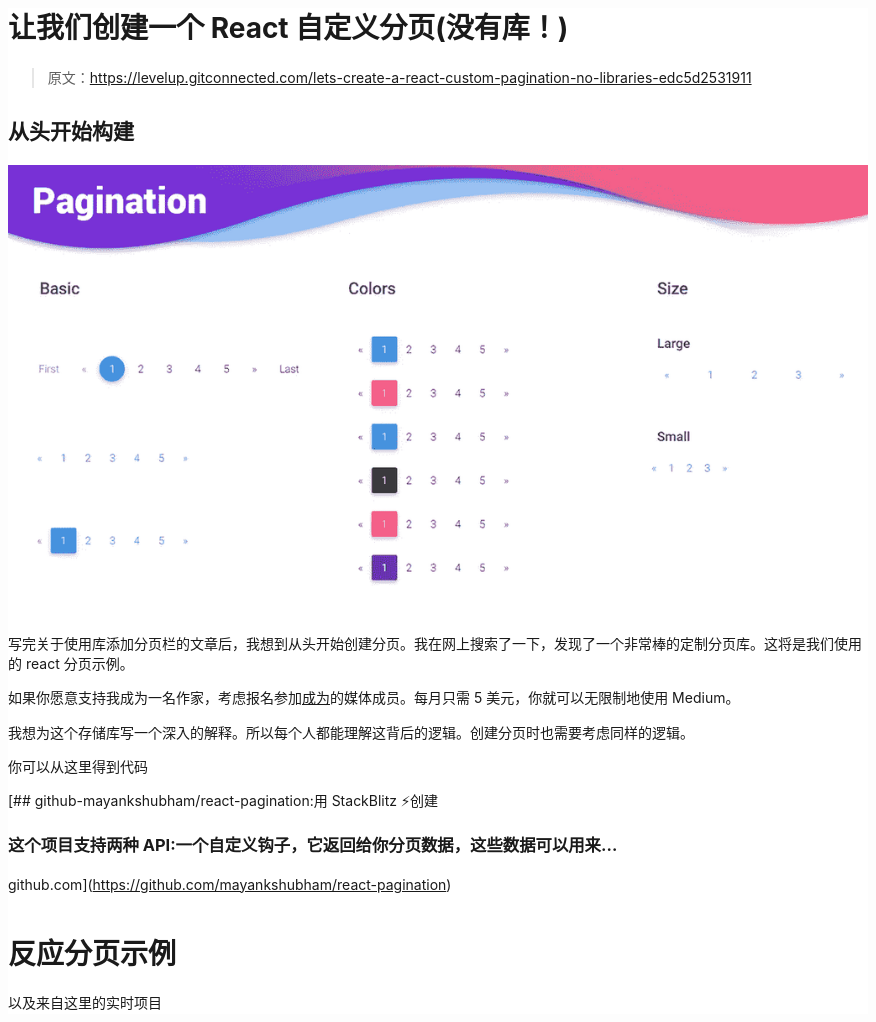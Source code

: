 # 让我们创建一个 React 自定义分页(没有库！)

> 原文：<https://levelup.gitconnected.com/lets-create-a-react-custom-pagination-no-libraries-edc5d2531911>

## 从头开始构建

![](img/d2f5c43cec06693c79ce524bfad23554.png)

写完关于使用库添加分页栏的文章后，我想到从头开始创建分页。我在网上搜索了一下，发现了一个非常棒的定制分页库。这将是我们使用的 react 分页示例。

如果你愿意支持我成为一名作家，考虑报名参加[成为](https://freelancingcult.medium.com/membership)的媒体成员。每月只需 5 美元，你就可以无限制地使用 Medium。

我想为这个存储库写一个深入的解释。所以每个人都能理解这背后的逻辑。创建分页时也需要考虑同样的逻辑。

你可以从这里得到代码

[](https://github.com/mayankshubham/react-pagination) [## github-mayankshubham/react-pagination:用 StackBlitz ⚡️创建

### 这个项目支持两种 API:一个自定义钩子，它返回给你分页数据，这些数据可以用来…

github.com](https://github.com/mayankshubham/react-pagination) 

# 反应分页示例

以及来自这里的实时项目
